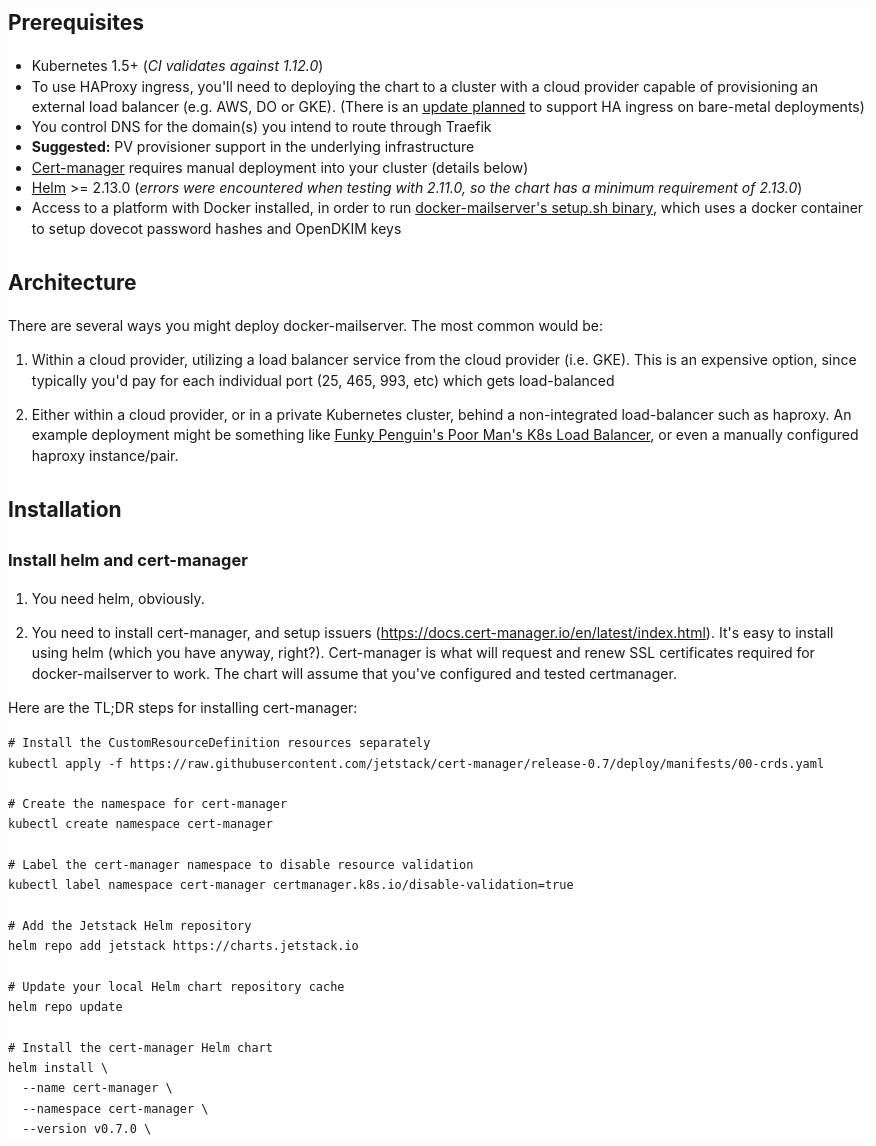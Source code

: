 ## Prerequisites

- Kubernetes 1.5+ (*CI validates against 1.12.0*)
- To use HAProxy ingress, you'll need to deploying the chart to a cluster with a cloud provider capable of provisioning an
external load balancer (e.g. AWS, DO or GKE). (There is an [update planned](https://github.com/funkypenguin/docker-mailserver/issues/5) to support HA ingress on bare-metal deployments)
- You control DNS for the domain(s) you intend to route through Traefik
- __Suggested:__ PV provisioner support in the underlying infrastructure
- [Cert-manager](https://github.com/jetstack/cert-manager/tree/master/deploy/charts/cert-manager) requires manual deployment into your cluster (details below)
- [Helm](https://helm.sh) >= 2.13.0 (*errors were encountered when testing with 2.11.0, so the chart has a minimum requirement of 2.13.0*)
- Access to a platform with Docker installed, in order to run [docker-mailserver's setup.sh binary](https://github.com/tomav/docker-mailserver/blob/master/setup.sh), which uses a docker container to setup dovecot password hashes and OpenDKIM keys

## Architecture

There are several ways you might deploy docker-mailserver. The most common would be:

1. Within a cloud provider, utilizing a load balancer service from the cloud provider (i.e. GKE). This is an expensive option, since typically you'd pay for each individual port (25, 465, 993, etc) which gets load-balanced

2. Either within a cloud provider, or in a private Kubernetes cluster, behind a non-integrated load-balancer such as haproxy. An example deployment might be something like [Funky Penguin's Poor Man's K8s Load Balancer](https://www.funkypenguin.co.nz/project/a-simple-free-load-balancer-for-your-kubernetes-cluster/), or even a manually configured haproxy instance/pair.

## Installation

### Install helm and cert-manager

1. You need helm, obviously.

2. You need to install cert-manager, and setup issuers (https://docs.cert-manager.io/en/latest/index.html). It's easy to install using helm (which you have anyway, right?). Cert-manager is what will request and renew SSL certificates required for docker-mailserver to work. The chart will assume that you've configured and tested certmanager.

Here are the TL;DR steps for installing cert-manager:

```
# Install the CustomResourceDefinition resources separately
kubectl apply -f https://raw.githubusercontent.com/jetstack/cert-manager/release-0.7/deploy/manifests/00-crds.yaml

# Create the namespace for cert-manager
kubectl create namespace cert-manager

# Label the cert-manager namespace to disable resource validation
kubectl label namespace cert-manager certmanager.k8s.io/disable-validation=true

# Add the Jetstack Helm repository
helm repo add jetstack https://charts.jetstack.io

# Update your local Helm chart repository cache
helm repo update

# Install the cert-manager Helm chart
helm install \
  --name cert-manager \
  --namespace cert-manager \
  --version v0.7.0 \
```
